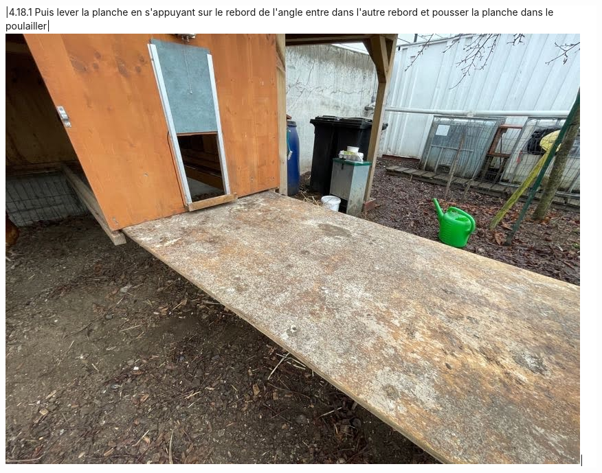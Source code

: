 |4.18.1 Puis lever la planche en s'appuyant sur le rebord de l'angle entre dans l'autre rebord et pousser la planche dans le poulailler|![I_poulaillerGrandePlancheDeuxAngleRemis](/notes/pieces_jointes/images/i_poulailler/I_poulailler-4-18.jpg)|
